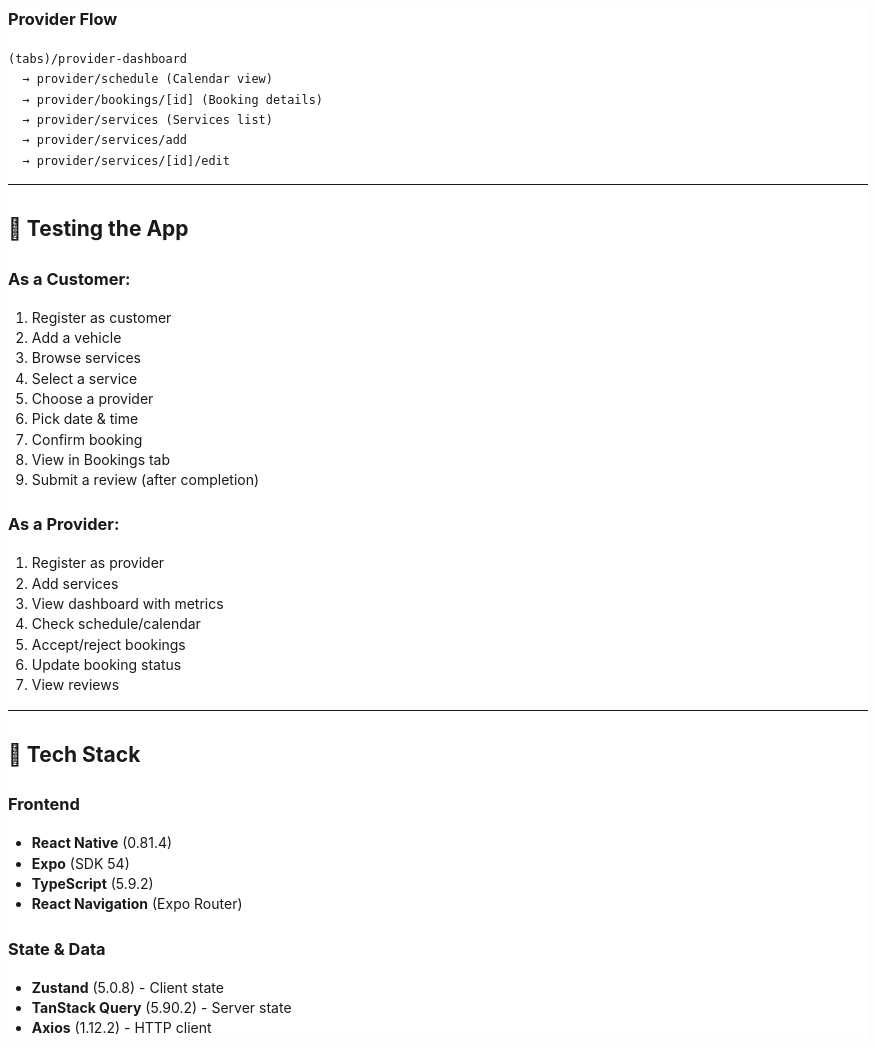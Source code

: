 ### Provider Flow
```
(tabs)/provider-dashboard
  → provider/schedule (Calendar view)
  → provider/bookings/[id] (Booking details)
  → provider/services (Services list)
  → provider/services/add
  → provider/services/[id]/edit
```

---

## 🧪 Testing the App

### As a Customer:
1. Register as customer
2. Add a vehicle
3. Browse services
4. Select a service
5. Choose a provider
6. Pick date & time
7. Confirm booking
8. View in Bookings tab
9. Submit a review (after completion)

### As a Provider:
1. Register as provider
2. Add services
3. View dashboard with metrics
4. Check schedule/calendar
5. Accept/reject bookings
6. Update booking status
7. View reviews

---

## 🎨 Tech Stack

### Frontend
- **React Native** (0.81.4)
- **Expo** (SDK 54)
- **TypeScript** (5.9.2)
- **React Navigation** (Expo Router)

### State & Data
- **Zustand** (5.0.8) - Client state
- **TanStack Query** (5.90.2) - Server state
- **Axios** (1.12.2) - HTTP client
